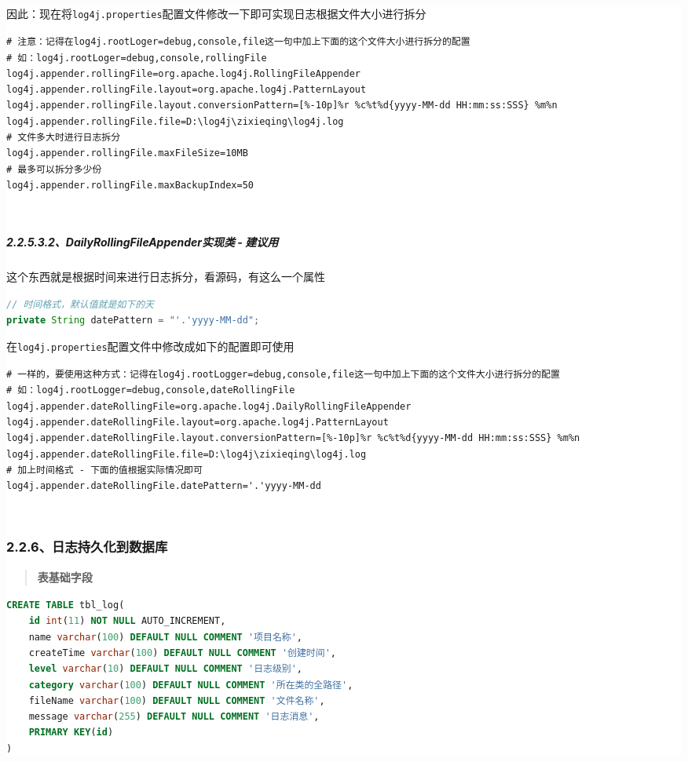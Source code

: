 

因此：现在将`log4j.properties`配置文件修改一下即可实现日志根据文件大小进行拆分

```properties
# 注意：记得在log4j.rootLoger=debug,console,file这一句中加上下面的这个文件大小进行拆分的配置
# 如：log4j.rootLoger=debug,console,rollingFile
log4j.appender.rollingFile=org.apache.log4j.RollingFileAppender
log4j.appender.rollingFile.layout=org.apache.log4j.PatternLayout
log4j.appender.rollingFile.layout.conversionPattern=[%-10p]%r %c%t%d{yyyy-MM-dd HH:mm:ss:SSS} %m%n
log4j.appender.rollingFile.file=D:\log4j\zixieqing\log4j.log
# 文件多大时进行日志拆分
log4j.appender.rollingFile.maxFileSize=10MB
# 最多可以拆分多少份
log4j.appender.rollingFile.maxBackupIndex=50
```

<br>



##### 2.2.5.3.2、DailyRollingFileAppender实现类 - 建议用

这个东西就是根据时间来进行日志拆分，看源码，有这么一个属性

```java
// 时间格式，默认值就是如下的天
private String datePattern = "'.'yyyy-MM-dd";
```



在`log4j.properties`配置文件中修改成如下的配置即可使用

```properties
# 一样的，要使用这种方式：记得在log4j.rootLogger=debug,console,file这一句中加上下面的这个文件大小进行拆分的配置
# 如：log4j.rootLogger=debug,console,dateRollingFile
log4j.appender.dateRollingFile=org.apache.log4j.DailyRollingFileAppender
log4j.appender.dateRollingFile.layout=org.apache.log4j.PatternLayout
log4j.appender.dateRollingFile.layout.conversionPattern=[%-10p]%r %c%t%d{yyyy-MM-dd HH:mm:ss:SSS} %m%n
log4j.appender.dateRollingFile.file=D:\log4j\zixieqing\log4j.log
# 加上时间格式 - 下面的值根据实际情况即可
log4j.appender.dateRollingFile.datePattern='.'yyyy-MM-dd
```

<br>


### 2.2.6、日志持久化到数据库

> **表基础字段**

```sql
CREATE TABLE tbl_log(
    id int(11) NOT NULL AUTO_INCREMENT,
    name varchar(100) DEFAULT NULL COMMENT '项目名称',
    createTime varchar(100) DEFAULT NULL COMMENT '创建时间',
    level varchar(10) DEFAULT NULL COMMENT '日志级别',
    category varchar(100) DEFAULT NULL COMMENT '所在类的全路径',
    fileName varchar(100) DEFAULT NULL COMMENT '文件名称',
    message varchar(255) DEFAULT NULL COMMENT '日志消息',
    PRIMARY KEY(id)
)
```
